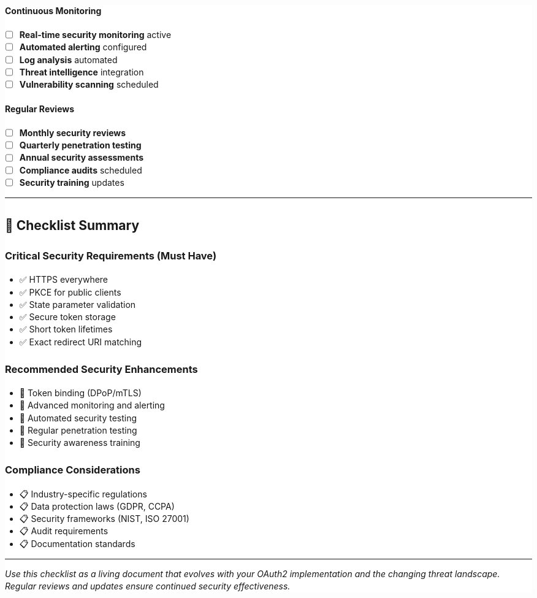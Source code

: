 #### Continuous Monitoring
- [ ] **Real-time security monitoring** active
- [ ] **Automated alerting** configured
- [ ] **Log analysis** automated
- [ ] **Threat intelligence** integration
- [ ] **Vulnerability scanning** scheduled

#### Regular Reviews
- [ ] **Monthly security reviews**
- [ ] **Quarterly penetration testing**
- [ ] **Annual security assessments**
- [ ] **Compliance audits** scheduled
- [ ] **Security training** updates

---

## 🎯 Checklist Summary

### Critical Security Requirements (Must Have)
- ✅ HTTPS everywhere
- ✅ PKCE for public clients
- ✅ State parameter validation
- ✅ Secure token storage
- ✅ Short token lifetimes
- ✅ Exact redirect URI matching

### Recommended Security Enhancements
- 🔄 Token binding (DPoP/mTLS)
- 🔄 Advanced monitoring and alerting
- 🔄 Automated security testing
- 🔄 Regular penetration testing
- 🔄 Security awareness training

### Compliance Considerations
- 📋 Industry-specific regulations
- 📋 Data protection laws (GDPR, CCPA)
- 📋 Security frameworks (NIST, ISO 27001)
- 📋 Audit requirements
- 📋 Documentation standards

---

*Use this checklist as a living document that evolves with your OAuth2 implementation and the changing threat landscape. Regular reviews and updates ensure continued security effectiveness.*